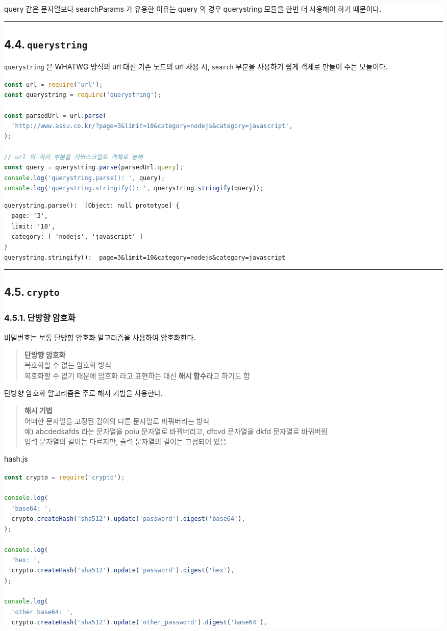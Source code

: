 query 같은 문자열보다 searchParams 가 유용한 이유는 query 의 경우 querystring 모듈을 한번 더 사용해야 하기 때문이다.

---

## 4.4. `querystring`

`querystring` 은 WHATWG 방식의 url 대신 기존 노드의 url 사용 시, `search` 부분을 사용하기 쉽게 객체로 만들어 주는 모듈이다.

```javascript
const url = require('url');
const querystring = require('querystring');

const parsedUrl = url.parse(
  'http://www.assu.co.kr/?page=3&limit=10&category=nodejs&category=javascript',
);

// url 의 쿼리 부분을 자바스크립트 객체로 분해
const query = querystring.parse(parsedUrl.query);
console.log('querystring.parse(): ', query);
console.log('querystring.stringify(): ', querystring.stringify(query));
```

```shell
querystring.parse():  [Object: null prototype] {
  page: '3',
  limit: '10',
  category: [ 'nodejs', 'javascript' ]
}
querystring.stringify():  page=3&limit=10&category=nodejs&category=javascript
```

---

## 4.5. `crypto`

### 4.5.1. 단방향 암호화

비밀번호는 보통 단방향 암호화 알고리즘을 사용하여 암호화한다.

> **단방향 암호화**<br />
> 복호화할 수 없는 암호화 방식<br />
> 복호화할 수 없기 때문에 암호화 라고 표현하는 대신 **해시 함수**라고 하기도 함

단방향 암호화 알고리즘은 주로 해시 기법을 사용한다.

> **해시 기법**<br />
> 어떠한 문자열을 고정된 길이의 다른 문자열로 바꿔버리는 방식<br />
> 예) abcdedsafds 라는 문자열을 poiu 문자열로 바꿔버리고, dfcvd 문자열을 dkfd 문자열로 바꿔버림<br />
> 입력 문자열의 길이는 다르지만, 출력 문자열의 길이는 고정되어 있음

hash.js
```javascript
const crypto = require('crypto');

console.log(
  'base64: ',
  crypto.createHash('sha512').update('password').digest('base64'),
);

console.log(
  'hex: ',
  crypto.createHash('sha512').update('password').digest('hex'),
);

console.log(
  'other base64: ',
  crypto.createHash('sha512').update('other_password').digest('base64'),
```